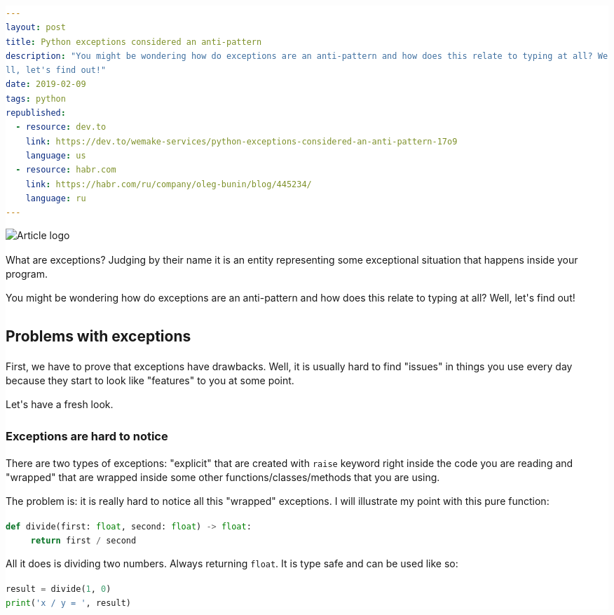 ```yaml
---
layout: post
title: Python exceptions considered an anti-pattern
description: "You might be wondering how do exceptions are an anti-pattern and how does this relate to typing at all? Well, let's find out!"
date: 2019-02-09
tags: python
republished:
  - resource: dev.to
    link: https://dev.to/wemake-services/python-exceptions-considered-an-anti-pattern-17o9
    language: us
  - resource: habr.com
    link: https://habr.com/ru/company/oleg-bunin/blog/445234/
    language: ru
---
```


![Article logo](https://thepracticaldev.s3.amazonaws.com/i/hikrr2fhv3os6b816n3w.png)

What are exceptions? Judging by their name it is an entity representing some exceptional situation that happens inside your program.

You might be wondering how do exceptions are an anti-pattern and how does this relate to typing at all? Well, let's find out!

## Problems with exceptions

First, we have to prove that exceptions have drawbacks. Well, it is usually hard to find "issues" in things you use every day because they start to look like "features" to you at some point.

Let's have a fresh look.

### Exceptions are hard to notice

There are two types of exceptions: "explicit" that are created with `raise` keyword right inside the code you are reading and "wrapped" that are wrapped inside some other functions/classes/methods that you are using.

The problem is: it is really hard to notice all this "wrapped" exceptions.
I will illustrate my point with this pure function:

```python
def divide(first: float, second: float) -> float:
     return first / second
```

All it does is dividing two numbers. Always returning `float`. It is type safe and can be used like so:

```python
result = divide(1, 0)
print('x / y = ', result)
```
